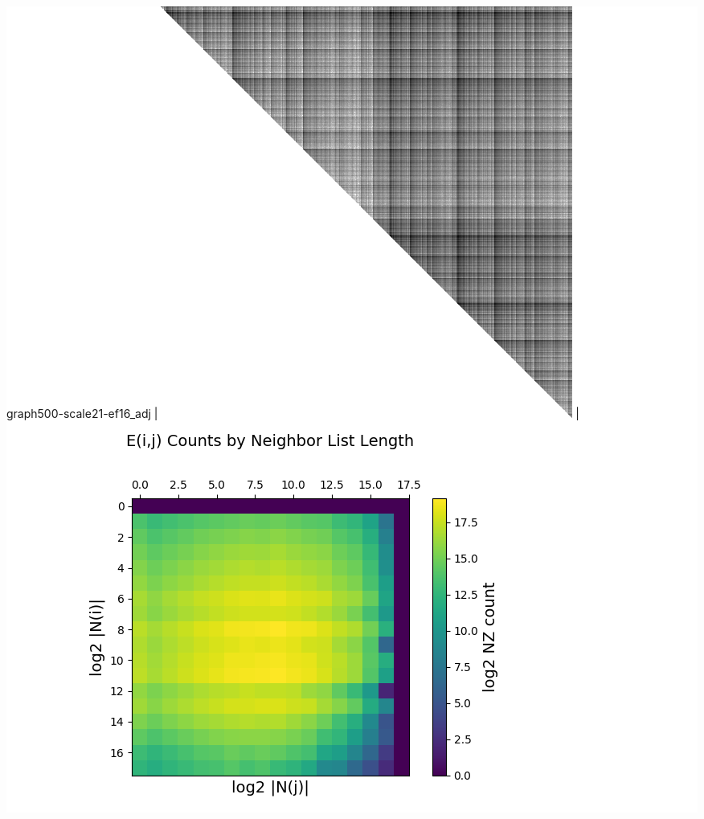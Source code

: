 graph500-scale21-ef16_adj | ![](../hist_id/graph500-scale21-ef16_adj.png) | ![](../hist_nbrs/graph500-scale21-ef16_adj.png)